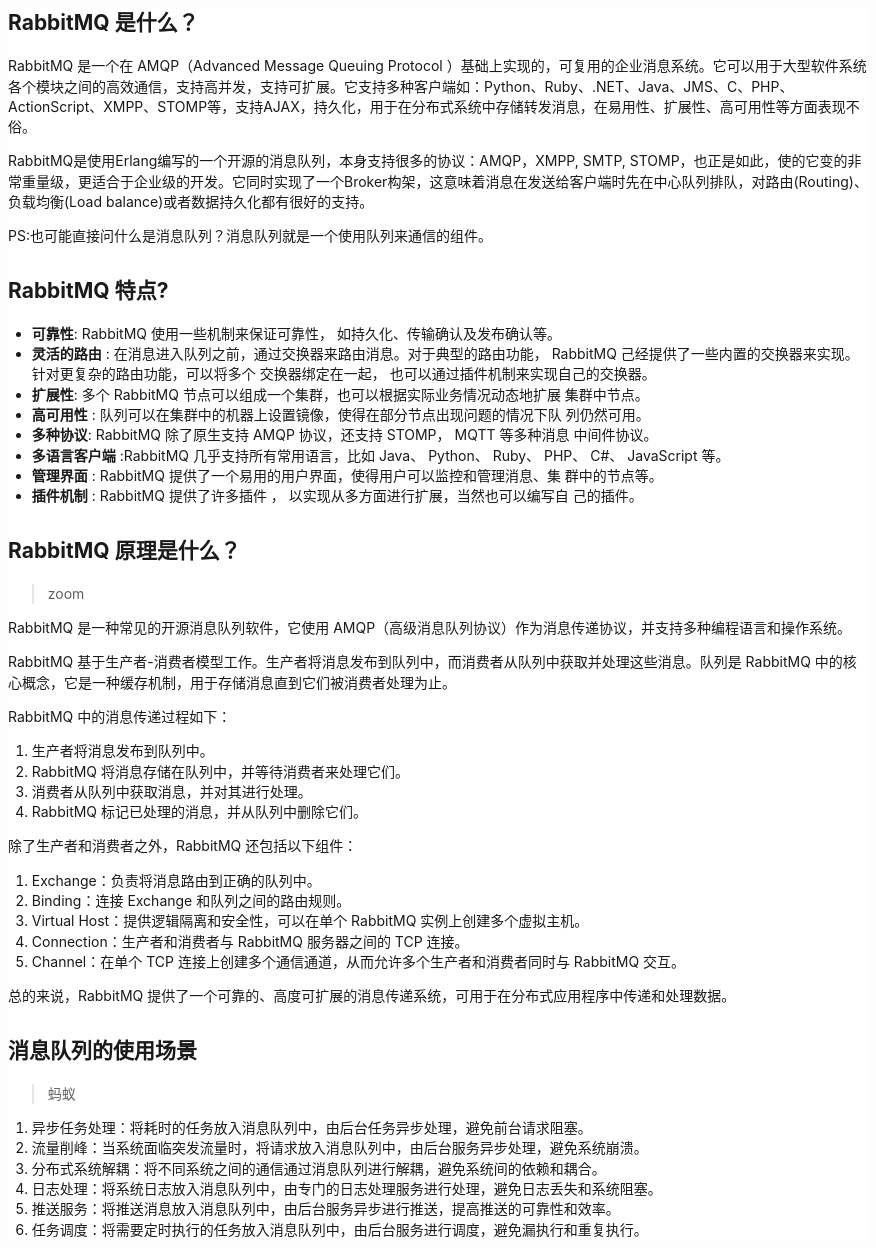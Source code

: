 ## RabbitMQ 是什么？

RabbitMQ 是一个在 AMQP（Advanced Message Queuing Protocol ）基础上实现的，可复用的企业消息系统。它可以用于大型软件系统各个模块之间的高效通信，支持高并发，支持可扩展。它支持多种客户端如：Python、Ruby、.NET、Java、JMS、C、PHP、ActionScript、XMPP、STOMP等，支持AJAX，持久化，用于在分布式系统中存储转发消息，在易用性、扩展性、高可用性等方面表现不俗。

RabbitMQ是使用Erlang编写的一个开源的消息队列，本身支持很多的协议：AMQP，XMPP, SMTP, STOMP，也正是如此，使的它变的非常重量级，更适合于企业级的开发。它同时实现了一个Broker构架，这意味着消息在发送给客户端时先在中心队列排队，对路由(Routing)、负载均衡(Load balance)或者数据持久化都有很好的支持。

PS:也可能直接问什么是消息队列？消息队列就是一个使用队列来通信的组件。

## RabbitMQ 特点?

- **可靠性**: RabbitMQ 使用一些机制来保证可靠性， 如持久化、传输确认及发布确认等。
- **灵活的路由** : 在消息进入队列之前，通过交换器来路由消息。对于典型的路由功能， RabbitMQ 己经提供了一些内置的交换器来实现。针对更复杂的路由功能，可以将多个 交换器绑定在一起， 也可以通过插件机制来实现自己的交换器。
- **扩展性**: 多个 RabbitMQ 节点可以组成一个集群，也可以根据实际业务情况动态地扩展 集群中节点。
- **高可用性** : 队列可以在集群中的机器上设置镜像，使得在部分节点出现问题的情况下队 列仍然可用。
- **多种协议**: RabbitMQ 除了原生支持 AMQP 协议，还支持 STOMP， MQTT 等多种消息 中间件协议。
- **多语言客户端** :RabbitMQ 几乎支持所有常用语言，比如 Java、 Python、 Ruby、 PHP、 C#、 JavaScript 等。
- **管理界面** : RabbitMQ 提供了一个易用的用户界面，使得用户可以监控和管理消息、集 群中的节点等。
- **插件机制** : RabbitMQ 提供了许多插件 ， 以实现从多方面进行扩展，当然也可以编写自 己的插件。

## RabbitMQ 原理是什么？

> zoom

RabbitMQ 是一种常见的开源消息队列软件，它使用 AMQP（高级消息队列协议）作为消息传递协议，并支持多种编程语言和操作系统。

RabbitMQ 基于生产者-消费者模型工作。生产者将消息发布到队列中，而消费者从队列中获取并处理这些消息。队列是 RabbitMQ 中的核心概念，它是一种缓存机制，用于存储消息直到它们被消费者处理为止。

RabbitMQ 中的消息传递过程如下：

1. 生产者将消息发布到队列中。
2. RabbitMQ 将消息存储在队列中，并等待消费者来处理它们。
3. 消费者从队列中获取消息，并对其进行处理。
4. RabbitMQ 标记已处理的消息，并从队列中删除它们。

除了生产者和消费者之外，RabbitMQ 还包括以下组件：

1. Exchange：负责将消息路由到正确的队列中。
2. Binding：连接 Exchange 和队列之间的路由规则。
3. Virtual Host：提供逻辑隔离和安全性，可以在单个 RabbitMQ 实例上创建多个虚拟主机。
4. Connection：生产者和消费者与 RabbitMQ 服务器之间的 TCP 连接。
5. Channel：在单个 TCP 连接上创建多个通信通道，从而允许多个生产者和消费者同时与 RabbitMQ 交互。

总的来说，RabbitMQ 提供了一个可靠的、高度可扩展的消息传递系统，可用于在分布式应用程序中传递和处理数据。

## 消息队列的使用场景

> 蚂蚁

1. 异步任务处理：将耗时的任务放入消息队列中，由后台任务异步处理，避免前台请求阻塞。
2. 流量削峰：当系统面临突发流量时，将请求放入消息队列中，由后台服务异步处理，避免系统崩溃。
3. 分布式系统解耦：将不同系统之间的通信通过消息队列进行解耦，避免系统间的依赖和耦合。
4. 日志处理：将系统日志放入消息队列中，由专门的日志处理服务进行处理，避免日志丢失和系统阻塞。
5. 推送服务：将推送消息放入消息队列中，由后台服务异步进行推送，提高推送的可靠性和效率。
6. 任务调度：将需要定时执行的任务放入消息队列中，由后台服务进行调度，避免漏执行和重复执行。
